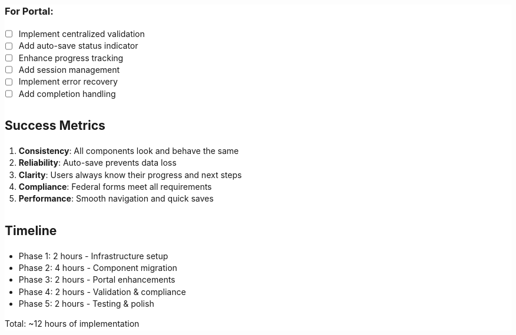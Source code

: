 ### For Portal:
- [ ] Implement centralized validation
- [ ] Add auto-save status indicator
- [ ] Enhance progress tracking
- [ ] Add session management
- [ ] Implement error recovery
- [ ] Add completion handling

## Success Metrics
1. **Consistency**: All components look and behave the same
2. **Reliability**: Auto-save prevents data loss
3. **Clarity**: Users always know their progress and next steps
4. **Compliance**: Federal forms meet all requirements
5. **Performance**: Smooth navigation and quick saves

## Timeline
- Phase 1: 2 hours - Infrastructure setup
- Phase 2: 4 hours - Component migration
- Phase 3: 2 hours - Portal enhancements  
- Phase 4: 2 hours - Validation & compliance
- Phase 5: 2 hours - Testing & polish

Total: ~12 hours of implementation